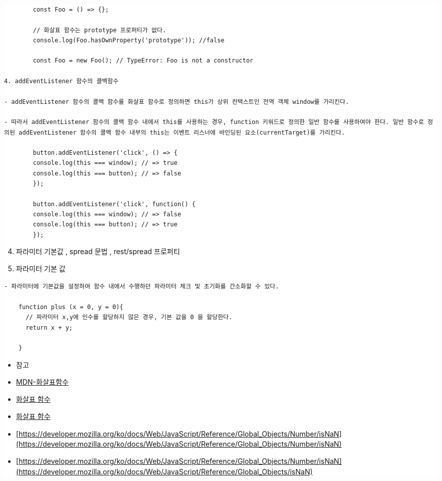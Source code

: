 			const Foo = () => {};

			// 화살표 함수는 prototype 프로퍼티가 없다.
			console.log(Foo.hasOwnProperty('prototype')); //false

			const Foo = new Foo(); // TypeError: Foo is not a constructor

  	4. addEventListener 함수의 콜백함수

    - addEventListener 함수의 콜백 함수를 화살표 함수로 정의하면 this가 상위 컨택스트인 전역 객체 window를 가리킨다.

    - 따라서 addEventListener 함수의 콜백 함수 내에서 this를 사용하는 경우, function 키워드로 정의한 일반 함수를 사용하여야 한다. 일반 함수로 정의된 addEventListener 함수의 콜백 함수 내부의 this는 이벤트 리스너에 바인딩된 요소(currentTarget)를 가리킨다.

			button.addEventListener('click', () => {
			console.log(this === window); // => true
			console.log(this === button); // => false
			});

			button.addEventListener('click', function() {
			console.log(this === window); // => false
			console.log(this === button); // => true
			});

4. 파라미터 기본값 , spread 문법 , rest/spread 프로퍼티

  1. 파라미터 기본 값

    - 파라미터에 기본값을 설정하여 함수 내에서 수행하던 파라미터 체크 및 초기화를 간소화할 수 있다.

        function plus (x = 0, y = 0){
          // 파라미터 x,y에 인수를 할당하지 않은 경우, 기본 값을 0 을 할당한다.
          return x + y;

        }

- 참고

- [MDN-화살표함수](https://developer.mozilla.org/ko/docs/Web/JavaScript/Reference/Functions/%EC%95%A0%EB%A1%9C%EC%9A%B0_%ED%8E%91%EC%85%98)
- [화살표 함수](https://jeong-pro.tistory.com/110)
- [화살표 함수](https://hanjungv.github.io/2018-02-03-1_JS_arrow_function/)

- [https://developer.mozilla.org/ko/docs/Web/JavaScript/Reference/Global_Objects/Number/isNaN](https://developer.mozilla.org/ko/docs/Web/JavaScript/Reference/Global_Objects/Number/isNaN)
- [https://developer.mozilla.org/ko/docs/Web/JavaScript/Reference/Global_Objects/Number/isNaN](https://developer.mozilla.org/ko/docs/Web/JavaScript/Reference/Global_Objects/isNaN)